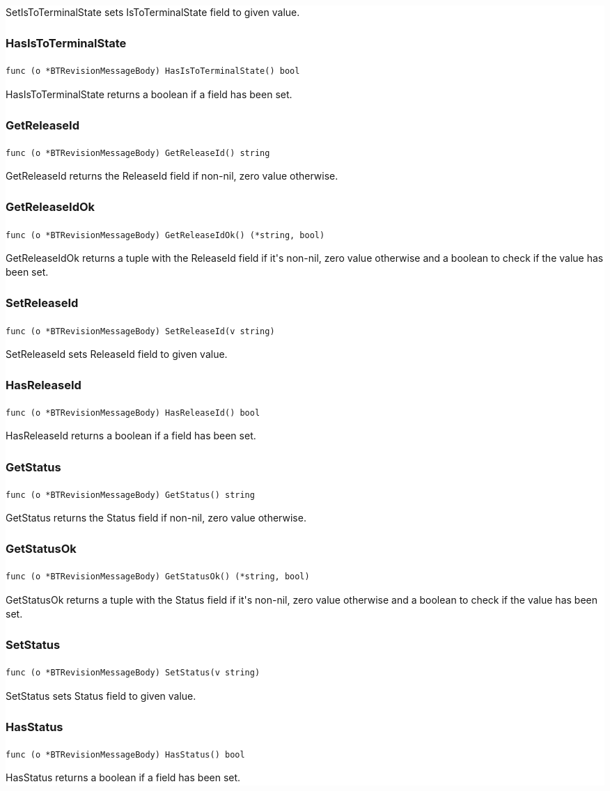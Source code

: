 SetIsToTerminalState sets IsToTerminalState field to given value.

### HasIsToTerminalState

`func (o *BTRevisionMessageBody) HasIsToTerminalState() bool`

HasIsToTerminalState returns a boolean if a field has been set.

### GetReleaseId

`func (o *BTRevisionMessageBody) GetReleaseId() string`

GetReleaseId returns the ReleaseId field if non-nil, zero value otherwise.

### GetReleaseIdOk

`func (o *BTRevisionMessageBody) GetReleaseIdOk() (*string, bool)`

GetReleaseIdOk returns a tuple with the ReleaseId field if it's non-nil, zero value otherwise
and a boolean to check if the value has been set.

### SetReleaseId

`func (o *BTRevisionMessageBody) SetReleaseId(v string)`

SetReleaseId sets ReleaseId field to given value.

### HasReleaseId

`func (o *BTRevisionMessageBody) HasReleaseId() bool`

HasReleaseId returns a boolean if a field has been set.

### GetStatus

`func (o *BTRevisionMessageBody) GetStatus() string`

GetStatus returns the Status field if non-nil, zero value otherwise.

### GetStatusOk

`func (o *BTRevisionMessageBody) GetStatusOk() (*string, bool)`

GetStatusOk returns a tuple with the Status field if it's non-nil, zero value otherwise
and a boolean to check if the value has been set.

### SetStatus

`func (o *BTRevisionMessageBody) SetStatus(v string)`

SetStatus sets Status field to given value.

### HasStatus

`func (o *BTRevisionMessageBody) HasStatus() bool`

HasStatus returns a boolean if a field has been set.
